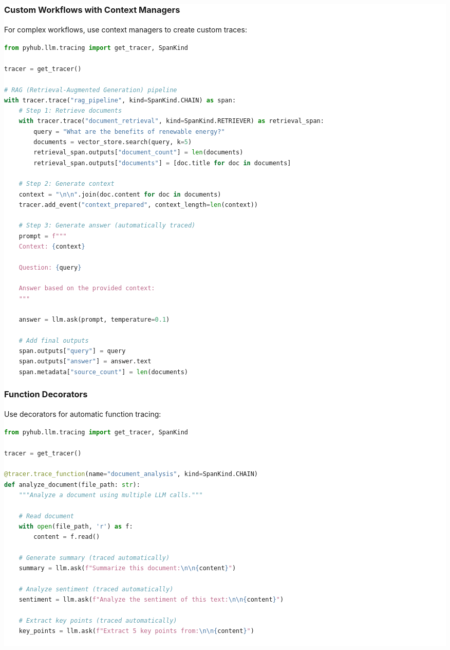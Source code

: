 ### Custom Workflows with Context Managers

For complex workflows, use context managers to create custom traces:

```python
from pyhub.llm.tracing import get_tracer, SpanKind

tracer = get_tracer()

# RAG (Retrieval-Augmented Generation) pipeline
with tracer.trace("rag_pipeline", kind=SpanKind.CHAIN) as span:
    # Step 1: Retrieve documents
    with tracer.trace("document_retrieval", kind=SpanKind.RETRIEVER) as retrieval_span:
        query = "What are the benefits of renewable energy?"
        documents = vector_store.search(query, k=5)
        retrieval_span.outputs["document_count"] = len(documents)
        retrieval_span.outputs["documents"] = [doc.title for doc in documents]
    
    # Step 2: Generate context
    context = "\n\n".join(doc.content for doc in documents)
    tracer.add_event("context_prepared", context_length=len(context))
    
    # Step 3: Generate answer (automatically traced)
    prompt = f"""
    Context: {context}
    
    Question: {query}
    
    Answer based on the provided context:
    """
    
    answer = llm.ask(prompt, temperature=0.1)
    
    # Add final outputs
    span.outputs["query"] = query
    span.outputs["answer"] = answer.text
    span.metadata["source_count"] = len(documents)
```

### Function Decorators

Use decorators for automatic function tracing:

```python
from pyhub.llm.tracing import get_tracer, SpanKind

tracer = get_tracer()

@tracer.trace_function(name="document_analysis", kind=SpanKind.CHAIN)
def analyze_document(file_path: str):
    """Analyze a document using multiple LLM calls."""
    
    # Read document
    with open(file_path, 'r') as f:
        content = f.read()
    
    # Generate summary (traced automatically)
    summary = llm.ask(f"Summarize this document:\n\n{content}")
    
    # Analyze sentiment (traced automatically) 
    sentiment = llm.ask(f"Analyze the sentiment of this text:\n\n{content}")
    
    # Extract key points (traced automatically)
    key_points = llm.ask(f"Extract 5 key points from:\n\n{content}")
    
```